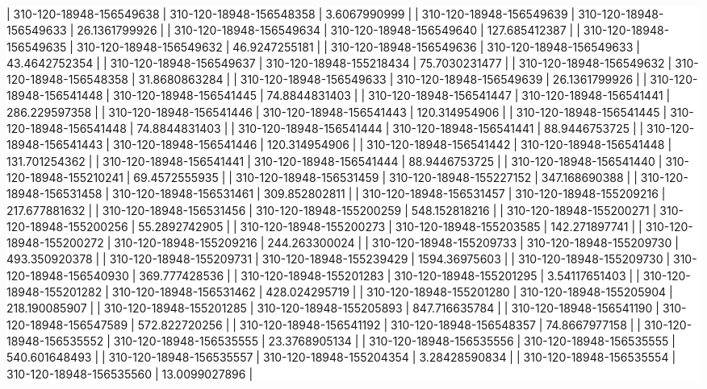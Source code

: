 | 310-120-18948-156549638 | 310-120-18948-156548358 | 3.6067990999 |
| 310-120-18948-156549639 | 310-120-18948-156549633 | 26.1361799926 |
| 310-120-18948-156549634 | 310-120-18948-156549640 | 127.685412387 |
| 310-120-18948-156549635 | 310-120-18948-156549632 | 46.9247255181 |
| 310-120-18948-156549636 | 310-120-18948-156549633 | 43.4642752354 |
| 310-120-18948-156549637 | 310-120-18948-155218434 | 75.7030231477 |
| 310-120-18948-156549632 | 310-120-18948-156548358 | 31.8680863284 |
| 310-120-18948-156549633 | 310-120-18948-156549639 | 26.1361799926 |
| 310-120-18948-156541448 | 310-120-18948-156541445 | 74.8844831403 |
| 310-120-18948-156541447 | 310-120-18948-156541441 | 286.229597358 |
| 310-120-18948-156541446 | 310-120-18948-156541443 | 120.314954906 |
| 310-120-18948-156541445 | 310-120-18948-156541448 | 74.8844831403 |
| 310-120-18948-156541444 | 310-120-18948-156541441 | 88.9446753725 |
| 310-120-18948-156541443 | 310-120-18948-156541446 | 120.314954906 |
| 310-120-18948-156541442 | 310-120-18948-156541448 | 131.701254362 |
| 310-120-18948-156541441 | 310-120-18948-156541444 | 88.9446753725 |
| 310-120-18948-156541440 | 310-120-18948-155210241 | 69.4572555935 |
| 310-120-18948-156531459 | 310-120-18948-155227152 | 347.168690388 |
| 310-120-18948-156531458 | 310-120-18948-156531461 | 309.852802811 |
| 310-120-18948-156531457 | 310-120-18948-155209216 | 217.677881632 |
| 310-120-18948-156531456 | 310-120-18948-155200259 | 548.152818216 |
| 310-120-18948-155200271 | 310-120-18948-155200256 | 55.2892742905 |
| 310-120-18948-155200273 | 310-120-18948-155203585 | 142.271897741 |
| 310-120-18948-155200272 | 310-120-18948-155209216 | 244.263300024 |
| 310-120-18948-155209733 | 310-120-18948-155209730 | 493.350920378 |
| 310-120-18948-155209731 | 310-120-18948-155239429 | 1594.36975603 |
| 310-120-18948-155209730 | 310-120-18948-156540930 | 369.777428536 |
| 310-120-18948-155201283 | 310-120-18948-155201295 | 3.54117651403 |
| 310-120-18948-155201282 | 310-120-18948-156531462 | 428.024295719 |
| 310-120-18948-155201280 | 310-120-18948-155205904 | 218.190085907 |
| 310-120-18948-155201285 | 310-120-18948-155205893 | 847.716635784 |
| 310-120-18948-156541190 | 310-120-18948-156547589 | 572.822720256 |
| 310-120-18948-156541192 | 310-120-18948-156548357 | 74.8667977158 |
| 310-120-18948-156535552 | 310-120-18948-156535555 | 23.3768905134 |
| 310-120-18948-156535556 | 310-120-18948-156535555 | 540.601648493 |
| 310-120-18948-156535557 | 310-120-18948-155204354 | 3.28428590834 |
| 310-120-18948-156535554 | 310-120-18948-156535560 | 13.0099027896 |